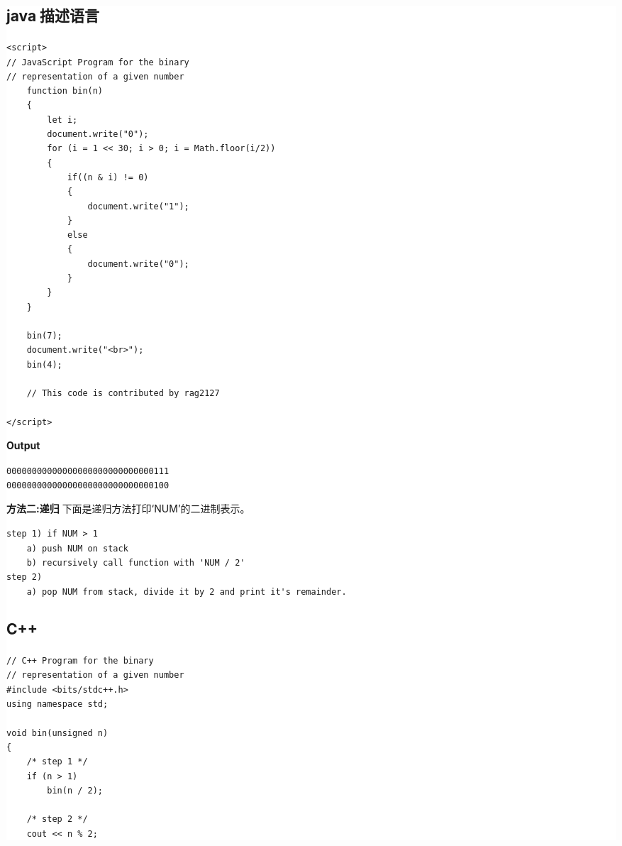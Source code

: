 ## java 描述语言

```
<script>
// JavaScript Program for the binary
// representation of a given number
    function bin(n)
    {
        let i;
        document.write("0");
        for (i = 1 << 30; i > 0; i = Math.floor(i/2))
        {
            if((n & i) != 0)
            {
                document.write("1");
            }
            else
            {
                document.write("0");
            }
        }
    }

    bin(7);
    document.write("<br>");
    bin(4);

    // This code is contributed by rag2127

</script>
```

**Output**

```
00000000000000000000000000000111
00000000000000000000000000000100
```

**方法二:递归**
下面是递归方法打印‘NUM’的二进制表示。

```
step 1) if NUM > 1
    a) push NUM on stack
    b) recursively call function with 'NUM / 2'
step 2)
    a) pop NUM from stack, divide it by 2 and print it's remainder.
```

## C++

```
// C++ Program for the binary
// representation of a given number
#include <bits/stdc++.h>
using namespace std;

void bin(unsigned n)
{
    /* step 1 */
    if (n > 1)
        bin(n / 2);

    /* step 2 */
    cout << n % 2;
```